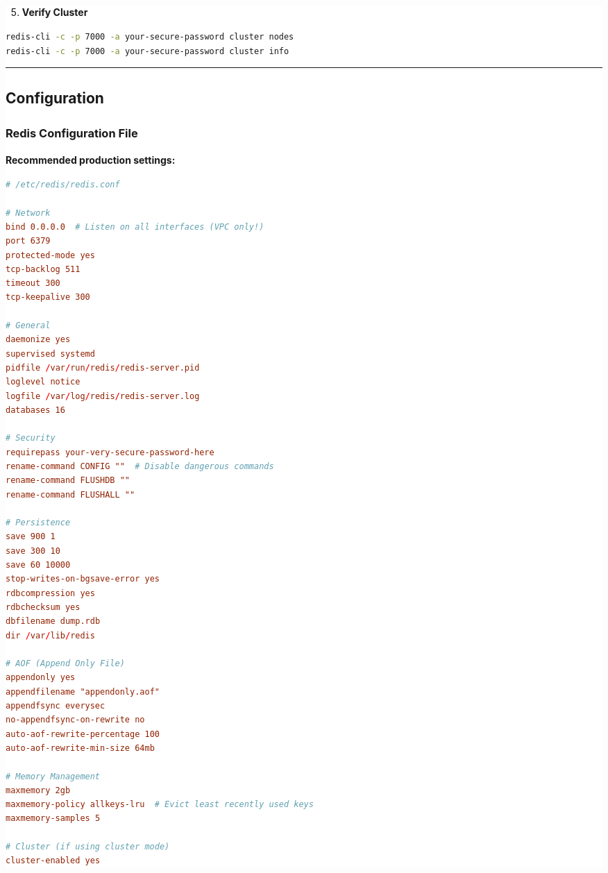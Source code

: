 5. **Verify Cluster**

```bash
redis-cli -c -p 7000 -a your-secure-password cluster nodes
redis-cli -c -p 7000 -a your-secure-password cluster info
```

---

## Configuration

### Redis Configuration File

**Recommended production settings:**

```conf
# /etc/redis/redis.conf

# Network
bind 0.0.0.0  # Listen on all interfaces (VPC only!)
port 6379
protected-mode yes
tcp-backlog 511
timeout 300
tcp-keepalive 300

# General
daemonize yes
supervised systemd
pidfile /var/run/redis/redis-server.pid
loglevel notice
logfile /var/log/redis/redis-server.log
databases 16

# Security
requirepass your-very-secure-password-here
rename-command CONFIG ""  # Disable dangerous commands
rename-command FLUSHDB ""
rename-command FLUSHALL ""

# Persistence
save 900 1
save 300 10
save 60 10000
stop-writes-on-bgsave-error yes
rdbcompression yes
rdbchecksum yes
dbfilename dump.rdb
dir /var/lib/redis

# AOF (Append Only File)
appendonly yes
appendfilename "appendonly.aof"
appendfsync everysec
no-appendfsync-on-rewrite no
auto-aof-rewrite-percentage 100
auto-aof-rewrite-min-size 64mb

# Memory Management
maxmemory 2gb
maxmemory-policy allkeys-lru  # Evict least recently used keys
maxmemory-samples 5

# Cluster (if using cluster mode)
cluster-enabled yes
```